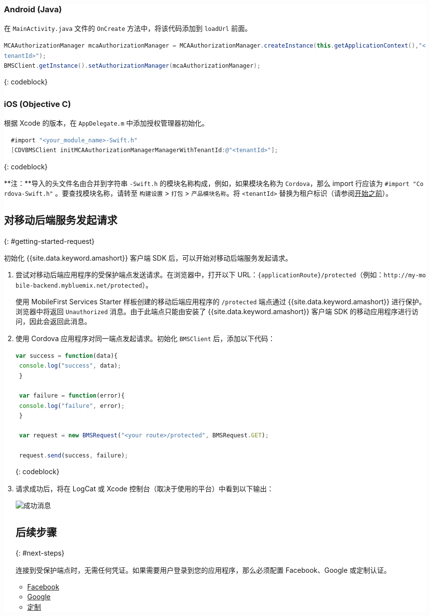 ### Android (Java)

在 `MainActivity.java` 文件的 `OnCreate` 方法中，将该代码添加到 `loadUrl` 前面。
```Java
MCAAuthorizationManager mcaAuthorizationManager = MCAAuthorizationManager.createInstance(this.getApplicationContext(),"<tenantId>");
BMSClient.getInstance().setAuthorizationManager(mcaAuthorizationManager);
```
{: codeblock}
### iOS (Objective C)
根据 Xcode 的版本，在 `AppDelegate.m` 中添加授权管理器初始化。

```Objective-C
  #import "<your_module_name>-Swift.h"
  [CDVBMSClient initMCAAuthorizationManagerManagerWithTenantId:@"<tenantId>"];
```
{: codeblock}

**注：**导入的头文件名由合并到字符串 `-Swift.h` 的模块名称构成，例如，如果模块名称为 `Cordova`，那么 import 行应该为 `#import "Cordova-Swift.h"` 。要查找模块名称，请转至 `构建设置` > `打包` > `产品模块名称`。将 `<tenantId>` 替换为租户标识（请参阅[开始之前](#before-you-begin)）。


## 对移动后端服务发起请求
{: #getting-started-request}

初始化 {{site.data.keyword.amashort}} 客户端 SDK 后，可以开始对移动后端服务发起请求。

1. 尝试对移动后端应用程序的受保护端点发送请求。在浏览器中，打开以下 URL：`{applicationRoute}/protected`（例如：`http://my-mobile-backend.mybluemix.net/protected`）。

	使用 MobileFirst Services Starter 样板创建的移动后端应用程序的 `/protected` 端点通过 {{site.data.keyword.amashort}} 进行保护。浏览器中将返回 `Unauthorized` 消息。由于此端点只能由安装了 {{site.data.keyword.amashort}} 客户端 SDK 的移动应用程序进行访问，因此会返回此消息。



2. 使用 Cordova 应用程序对同一端点发起请求。初始化 `BMSClient` 后，添加以下代码：

	```Javascript
	var success = function(data){
	 console.log("success", data);
	 }

	 var failure = function(error){
	 console.log("failure", error);
	 }

	 var request = new BMSRequest("<your route>/protected", BMSRequest.GET);

	 request.send(success, failure);
	```
	{: codeblock}

3. 请求成功后，将在 LogCat 或 Xcode 控制台（取决于使用的平台）中看到以下输出：

	![成功消息](images/getting-started-android-success.png)

	## 后续步骤
	{: #next-steps}

	连接到受保护端点时，无需任何凭证。如果需要用户登录到您的应用程序，那么必须配置 Facebook、Google 或定制认证。
	* [Facebook](facebook-auth-cordova.html)
	* [Google](google-auth-cordova.html)
	* [定制](custom-auth-cordova.html)
